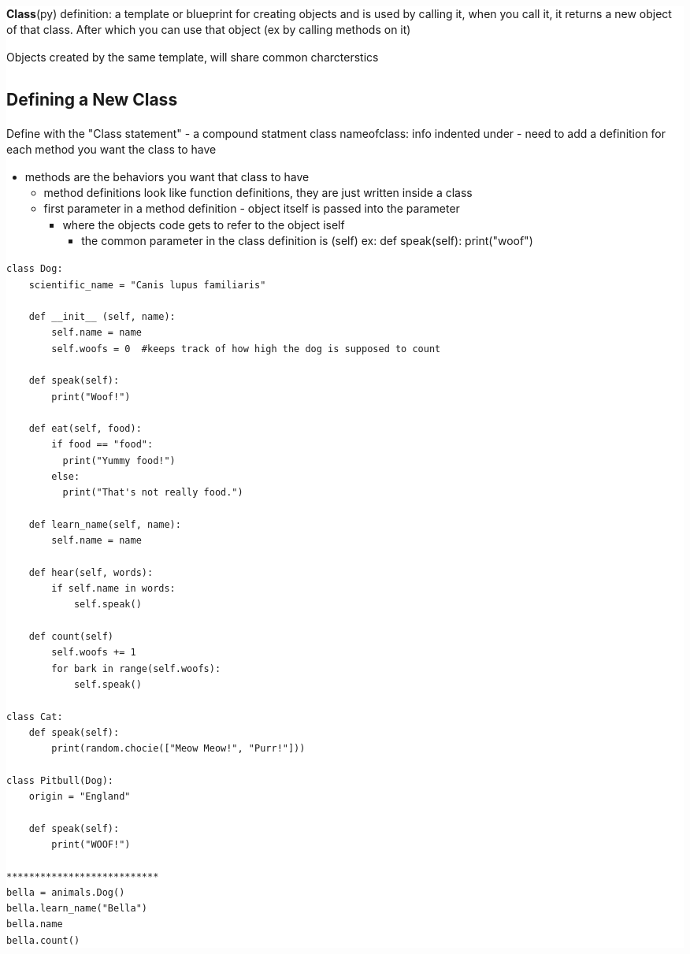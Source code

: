 **Class**(py) definition: a template or blueprint for creating objects and is used by calling it, when you call it, it returns a new object of that class. After which you can use that object (ex by calling methods on it)

Objects created by the same template, will share common charcterstics

## Defining a New Class
Define with the "Class statement" - a compound statment
	class nameofclass:
		info indented under - need to add a definition for each method you want the class to have
* methods are the behaviors you want that class to have
	* method definitions look like function definitions, they are just written inside a class 
	* first parameter in a method definition - object itself is passed into the parameter
		* where the objects code gets to refer to the object iself
			* the common parameter in the class definition is  (self)
				ex: def speak(self):
					print("woof")

```
class Dog:
	scientific_name = "Canis lupus familiaris"

	def __init__ (self, name):
		self.name = name
		self.woofs = 0  #keeps track of how high the dog is supposed to count

	def speak(self):
		print("Woof!")

	def eat(self, food):
	    if food == "food":
	      print("Yummy food!")
	    else:
	      print("That's not really food.")
	
	def learn_name(self, name):
		self.name = name 
	
	def hear(self, words):
	    if self.name in words:
	    	self.speak()

	def count(self)		
		self.woofs += 1
		for bark in range(self.woofs):
			self.speak()

class Cat:
	def speak(self):
		print(random.chocie(["Meow Meow!", "Purr!"]))

class Pitbull(Dog):
	origin = "England"

	def speak(self):
		print("WOOF!")

***************************
bella = animals.Dog()
bella.learn_name("Bella")
bella.name
bella.count()

```
